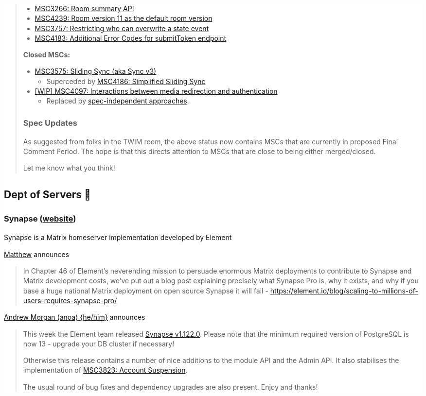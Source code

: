 > * [MSC3266: Room summary API](https://github.com/matrix-org/matrix-spec-proposals/pull/3266)
> * [MSC4239: Room version 11 as the default room version](https://github.com/matrix-org/matrix-spec-proposals/pull/4239)
> * [MSC3757: Restricting who can overwrite a state event](https://github.com/matrix-org/matrix-spec-proposals/pull/3757)
> * [MSC4183: Additional Error Codes for submitToken endpoint](https://github.com/matrix-org/matrix-spec-proposals/pull/4183)
>
> **Closed MSCs:**
>
> * [MSC3575: Sliding Sync (aka Sync v3)](https://github.com/matrix-org/matrix-spec-proposals/pull/3575)
>   * Superceded by [MSC4186: Simplified Sliding Sync](https://github.com/matrix-org/matrix-spec-proposals/pull/4186)
> * [[WIP] MSC4097: Interactions between media redirection and authentication](https://github.com/matrix-org/matrix-spec-proposals/pull/4097)
>   * Replaced by [spec-independent approaches](https://github.com/matrix-org/matrix-spec-proposals/pull/4097#issuecomment-2593968927).
>
> ### Spec Updates
>
> As suggested from folks in the TWIM room, the above status now contains MSCs that are currently in proposed Final Comment Period. The hope is that this directs attention to MSCs that are close to being either merged/closed.
>
> Let me know what you think!



## Dept of Servers 🏢

### Synapse ([website](https://github.com/element-hq/synapse/))

Synapse is a Matrix homeserver implementation developed by Element

[Matthew](https://matrix.to/#/@matthew:matrix.org) announces

> In Chapter 46 of Element’s neverending mission to persuade enormous Matrix deployments to contribute to Synapse and Matrix development costs, we’ve put out a blog post explaining precisely what Synapse Pro is, why it exists, and why if you base a huge national Matrix deployment on open source Synapse it will fail - <https://element.io/blog/scaling-to-millions-of-users-requires-synapse-pro/>

[Andrew Morgan (anoa) {he/him}](https://matrix.to/#/@andrewm:element.io) announces

> This week the Element team released [Synapse v1.122.0](https://github.com/element-hq/synapse/releases/tag/v1.122.0). Please note that the minimum required version of PostgreSQL is now 13 - upgrade your DB cluster if necessary!
>
> Otherwise this release contains a number of nice additions to the module API and the Admin API. It also stabilises the implementation of [MSC3823: Account Suspension](https://github.com/matrix-org/matrix-spec-proposals/pull/3823).
>
> The usual round of bug fixes and dependency upgrades are also present. Enjoy and thanks!
